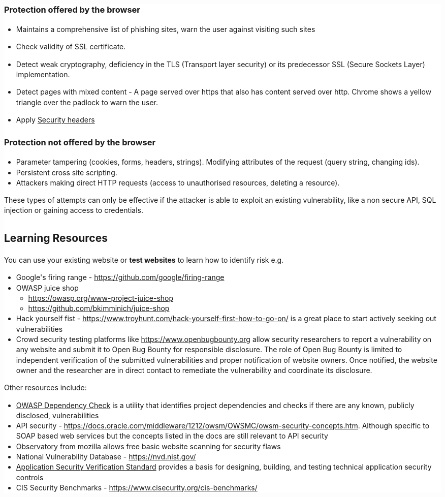 ### Protection offered by the browser

* Maintains a comprehensive list of phishing sites, warn the user against visiting such sites

* Check validity of SSL certificate.

* Detect weak cryptography, deficiency in the TLS (Transport layer security) or its predecessor SSL (Secure Sockets Layer) implementation.

* Detect pages with mixed content - A page served over https that also has content served over http. Chrome shows a yellow triangle over the padlock to warn the user.

* Apply [Security headers](./Security%20Headers.md)

### Protection not offered by the browser

* Parameter tampering (cookies, forms, headers, strings). Modifying attributes of the request (query string, changing ids).
* Persistent cross site scripting.
* Attackers making direct HTTP requests (access to unauthorised resources, deleting a resource).

These types of attempts can only be effective if the attacker is able to exploit an existing vulnerability, like a non secure API, SQL injection or gaining access to credentials.

## Learning Resources

You can use your existing website or **test websites** to learn how to identify risk e.g.

* Google's firing range - https://github.com/google/firing-range
* OWASP juice shop
  * <https://owasp.org/www-project-juice-shop>
  * <https://github.com/bkimminich/juice-shop>
* Hack yourself fist - <https://www.troyhunt.com/hack-yourself-first-how-to-go-on/> is a great place to start actively seeking out vulnerabilities
* Crowd security testing platforms like <https://www.openbugbounty.org> allow security researchers to report a vulnerability on any website and submit it to Open Bug Bounty for responsible disclosure. The role of Open Bug Bounty is limited to independent verification of the submitted vulnerabilities and proper notification of website owners. Once notified, the website owner and the researcher are in direct contact to remediate the vulnerability and coordinate its disclosure.

Other resources include:

* [OWASP Dependency Check](https://www.owasp.org/index.php/OWASP_Dependency_Check) is a utility that identifies project dependencies and checks if there are any known, publicly disclosed, vulnerabilities
* API security - https://docs.oracle.com/middleware/1212/owsm/OWSMC/owsm-security-concepts.htm. Although specific to SOAP based web services but the concepts listed in the docs are still relevant to API security
* [Observatory](https://observatory.mozilla.org/) from mozilla allows free basic website scanning for security flaws
* National Vulnerability Database - <https://nvd.nist.gov/>
* [Application Security Verification Standard](https://www.owasp.org/index.php/Category:OWASP_Application_Security_Verification_Standard_Project) provides a basis for designing, building, and testing technical application security controls
* CIS Security Benchmarks - https://www.cisecurity.org/cis-benchmarks/
